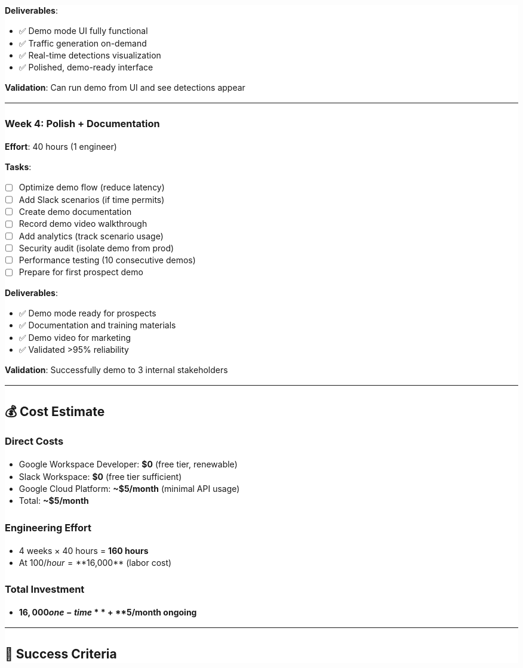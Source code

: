 **Deliverables**:
- ✅ Demo mode UI fully functional
- ✅ Traffic generation on-demand
- ✅ Real-time detections visualization
- ✅ Polished, demo-ready interface

**Validation**: Can run demo from UI and see detections appear

---

### Week 4: Polish + Documentation
**Effort**: 40 hours (1 engineer)

**Tasks**:
- [ ] Optimize demo flow (reduce latency)
- [ ] Add Slack scenarios (if time permits)
- [ ] Create demo documentation
- [ ] Record demo video walkthrough
- [ ] Add analytics (track scenario usage)
- [ ] Security audit (isolate demo from prod)
- [ ] Performance testing (10 consecutive demos)
- [ ] Prepare for first prospect demo

**Deliverables**:
- ✅ Demo mode ready for prospects
- ✅ Documentation and training materials
- ✅ Demo video for marketing
- ✅ Validated >95% reliability

**Validation**: Successfully demo to 3 internal stakeholders

---

## 💰 Cost Estimate

### Direct Costs
- Google Workspace Developer: **$0** (free tier, renewable)
- Slack Workspace: **$0** (free tier sufficient)
- Google Cloud Platform: **~$5/month** (minimal API usage)
- Total: **~$5/month**

### Engineering Effort
- 4 weeks × 40 hours = **160 hours**
- At $100/hour = **$16,000** (labor cost)

### Total Investment
- **$16,000 one-time** + **$5/month ongoing**

---

## 🎯 Success Criteria

